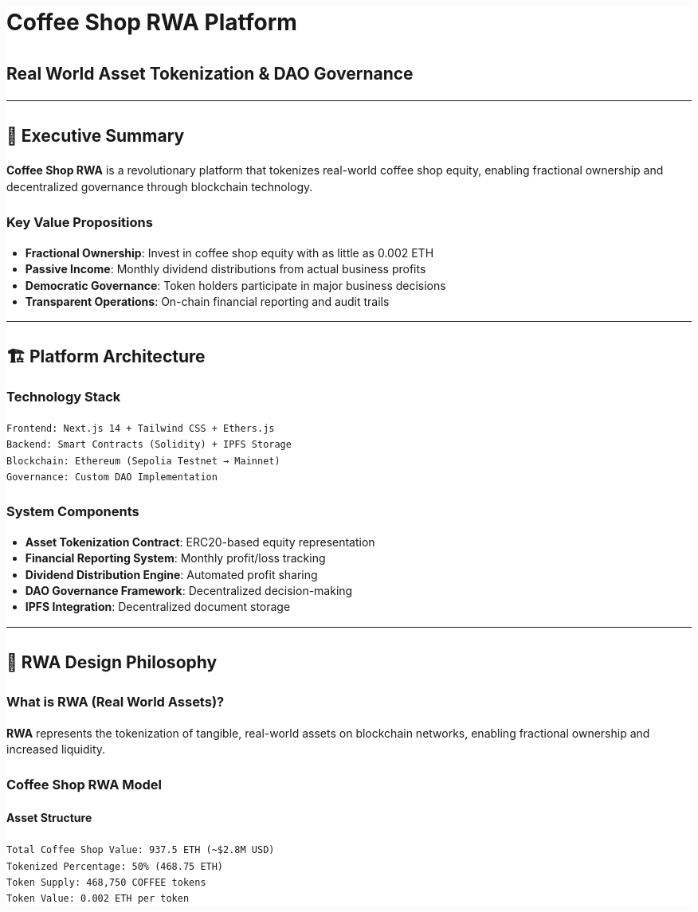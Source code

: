 # Coffee Shop RWA Platform
## Real World Asset Tokenization & DAO Governance

---

## 🎯 Executive Summary

**Coffee Shop RWA** is a revolutionary platform that tokenizes real-world coffee shop equity, enabling fractional ownership and decentralized governance through blockchain technology.

### Key Value Propositions
- **Fractional Ownership**: Invest in coffee shop equity with as little as 0.002 ETH
- **Passive Income**: Monthly dividend distributions from actual business profits
- **Democratic Governance**: Token holders participate in major business decisions
- **Transparent Operations**: On-chain financial reporting and audit trails

---

## 🏗️ Platform Architecture

### Technology Stack
```
Frontend: Next.js 14 + Tailwind CSS + Ethers.js
Backend: Smart Contracts (Solidity) + IPFS Storage
Blockchain: Ethereum (Sepolia Testnet → Mainnet)
Governance: Custom DAO Implementation
```

### System Components
- **Asset Tokenization Contract**: ERC20-based equity representation
- **Financial Reporting System**: Monthly profit/loss tracking
- **Dividend Distribution Engine**: Automated profit sharing
- **DAO Governance Framework**: Decentralized decision-making
- **IPFS Integration**: Decentralized document storage

---

## 🏪 RWA Design Philosophy

### What is RWA (Real World Assets)?
**RWA** represents the tokenization of tangible, real-world assets on blockchain networks, enabling fractional ownership and increased liquidity.

### Coffee Shop RWA Model

#### Asset Structure
```
Total Coffee Shop Value: 937.5 ETH (~$2.8M USD)
Tokenized Percentage: 50% (468.75 ETH)
Token Supply: 468,750 COFFEE tokens
Token Value: 0.002 ETH per token
```
